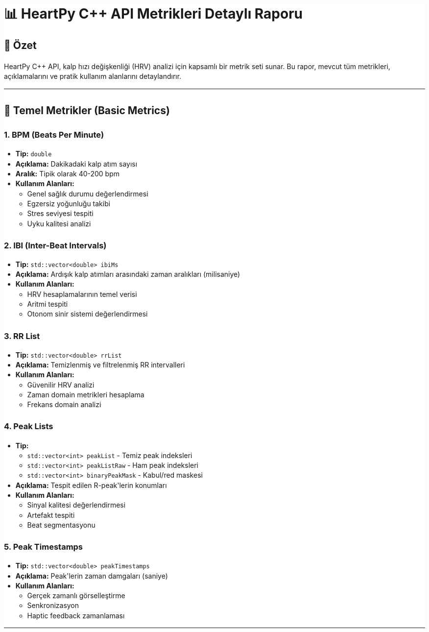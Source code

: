 # 📊 HeartPy C++ API Metrikleri Detaylı Raporu

## 📌 Özet
HeartPy C++ API, kalp hızı değişkenliği (HRV) analizi için kapsamlı bir metrik seti sunar. Bu rapor, mevcut tüm metrikleri, açıklamalarını ve pratik kullanım alanlarını detaylandırır.

---

## 🎯 Temel Metrikler (Basic Metrics)

### 1. **BPM (Beats Per Minute)**
- **Tip:** `double`
- **Açıklama:** Dakikadaki kalp atım sayısı
- **Aralık:** Tipik olarak 40-200 bpm
- **Kullanım Alanları:**
  - Genel sağlık durumu değerlendirmesi
  - Egzersiz yoğunluğu takibi
  - Stres seviyesi tespiti
  - Uyku kalitesi analizi

### 2. **IBI (Inter-Beat Intervals)**
- **Tip:** `std::vector<double> ibiMs`
- **Açıklama:** Ardışık kalp atımları arasındaki zaman aralıkları (milisaniye)
- **Kullanım Alanları:**
  - HRV hesaplamalarının temel verisi
  - Aritmi tespiti
  - Otonom sinir sistemi değerlendirmesi

### 3. **RR List**
- **Tip:** `std::vector<double> rrList`
- **Açıklama:** Temizlenmiş ve filtrelenmiş RR intervalleri
- **Kullanım Alanları:**
  - Güvenilir HRV analizi
  - Zaman domain metrikleri hesaplama
  - Frekans domain analizi

### 4. **Peak Lists**
- **Tip:** 
  - `std::vector<int> peakList` - Temiz peak indeksleri
  - `std::vector<int> peakListRaw` - Ham peak indeksleri
  - `std::vector<int> binaryPeakMask` - Kabul/red maskesi
- **Açıklama:** Tespit edilen R-peak'lerin konumları
- **Kullanım Alanları:**
  - Sinyal kalitesi değerlendirmesi
  - Artefakt tespiti
  - Beat segmentasyonu

### 5. **Peak Timestamps**
- **Tip:** `std::vector<double> peakTimestamps`
- **Açıklama:** Peak'lerin zaman damgaları (saniye)
- **Kullanım Alanları:**
  - Gerçek zamanlı görselleştirme
  - Senkronizasyon
  - Haptic feedback zamanlaması

---